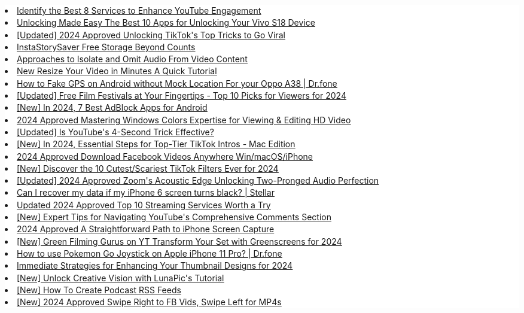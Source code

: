 <li><a href="https://youtube-videos.techidaily.com/identify-the-best-8-services-to-enhance-youtube-engagement/"><u>Identify the Best 8 Services to Enhance YouTube Engagement</u></a></li>
<li><a href="https://unlock-android.techidaily.com/unlocking-made-easy-the-best-10-apps-for-unlocking-your-vivo-s18-device-by-drfone-android/"><u>Unlocking Made Easy The Best 10 Apps for Unlocking Your Vivo S18 Device</u></a></li>
<li><a href="https://tiktok-videos.techidaily.com/updated-2024-approved-unlocking-tiktoks-top-tricks-to-go-viral/"><u>[Updated] 2024 Approved  Unlocking TikTok's Top Tricks to Go Viral</u></a></li>
<li><a href="https://instagram-clips.techidaily.com/instastorysaver-free-storage-beyond-counts/"><u>InstaStorySaver  Free Storage Beyond Counts</u></a></li>
<li><a href="https://sound-optimizing.techidaily.com/approaches-to-isolate-and-omit-audio-from-video-content/"><u>Approaches to Isolate and Omit Audio From Video Content</u></a></li>
<li><a href="https://video-content-creator.techidaily.com/new-resize-your-video-in-minutes-a-quick-tutorial/"><u>New Resize Your Video in Minutes A Quick Tutorial</u></a></li>
<li><a href="https://android-location.techidaily.com/how-to-fake-gps-on-android-without-mock-location-for-your-oppo-a38-drfone-by-drfone-virtual/"><u>How to Fake GPS on Android without Mock Location For your Oppo A38 | Dr.fone</u></a></li>
<li><a href="https://eaxpv-info.techidaily.com/updated-free-film-festivals-at-your-fingertips-top-10-picks-for-viewers-for-2024/"><u>[Updated] Free Film Festivals at Your Fingertips - Top 10 Picks for Viewers for 2024</u></a></li>
<li><a href="https://youtube-tips.techidaily.com/n-2024-7-best-adblock-apps-for-android/"><u>[New] In 2024, 7 Best AdBlock Apps for Android</u></a></li>
<li><a href="https://extra-skills.techidaily.com/2024-approved-mastering-windows-colors-expertise-for-viewing-and-editing-hd-video/"><u>2024 Approved  Mastering Windows Colors  Expertise for Viewing & Editing HD Video</u></a></li>
<li><a href="https://youtube-blog.techidaily.com/ed-is-youtubes-4-second-trick-effective/"><u>[Updated] Is YouTube's 4-Second Trick Effective?</u></a></li>
<li><a href="https://tiktok-video-recordings.techidaily.com/new-in-2024-essential-steps-for-top-tier-tiktok-intros-mac-edition/"><u>[New] In 2024, Essential Steps for Top-Tier TikTok Intros - Mac Edition</u></a></li>
<li><a href="https://facebook-video-files.techidaily.com/2024-approved-download-facebook-videos-anywhere-winmacosiphone/"><u>2024 Approved  Download Facebook Videos Anywhere  Win/macOS/iPhone</u></a></li>
<li><a href="https://tiktok-video-files.techidaily.com/new-discover-the-10-cutestscariest-tiktok-filters-ever-for-2024/"><u>[New] Discover the 10 Cutest/Scariest TikTok Filters Ever for 2024</u></a></li>
<li><a href="https://screen-recording.techidaily.com/updated-2024-approved-zooms-acoustic-edge-unlocking-two-pronged-audio-perfection/"><u>[Updated] 2024 Approved  Zoom's Acoustic Edge  Unlocking Two-Pronged Audio Perfection</u></a></li>
<li><a href="https://phone-solutions.techidaily.com/can-i-recover-my-data-if-my-iphone-6-screen-turns-black-stellar-by-stellar-data-recovery-ios-iphone-data-recovery/"><u>Can I recover my data if my iPhone 6 screen turns black? | Stellar</u></a></li>
<li><a href="https://ai-voice-clone.techidaily.com/updated-2024-approved-top-10-streaming-services-worth-a-try/"><u>Updated 2024 Approved Top 10 Streaming Services Worth a Try</u></a></li>
<li><a href="https://some-techniques.techidaily.com/new-expert-tips-for-navigating-youtubes-comprehensive-comments-section/"><u>[New] Expert Tips for Navigating YouTube's Comprehensive Comments Section</u></a></li>
<li><a href="https://screen-capture.techidaily.com/2024-approved-a-straightforward-path-to-iphone-screen-capture/"><u>2024 Approved  A Straightforward Path to iPhone Screen Capture</u></a></li>
<li><a href="https://eaxpv-info.techidaily.com/new-green-filming-gurus-on-yt-transform-your-set-with-greenscreens-for-2024/"><u>[New] Green Filming Gurus on YT  Transform Your Set with Greenscreens for 2024</u></a></li>
<li><a href="https://ios-pokemon-go.techidaily.com/how-to-use-pokemon-go-joystick-on-apple-iphone-11-pro-drfone-by-drfone-virtual-ios/"><u>How to use Pokemon Go Joystick on Apple iPhone 11 Pro? | Dr.fone</u></a></li>
<li><a href="https://vimeo-videos.techidaily.com/immediate-strategies-for-enhancing-your-thumbnail-designs-for-2024/"><u>Immediate Strategies for Enhancing Your Thumbnail Designs for 2024</u></a></li>
<li><a href="https://some-guidance.techidaily.com/new-unlock-creative-vision-with-lunapics-tutorial/"><u>[New] Unlock Creative Vision with LunaPic's Tutorial</u></a></li>
<li><a href="https://vp-tips.techidaily.com/new-how-to-create-podcast-rss-feeds/"><u>[New] How To Create Podcast RSS Feeds</u></a></li>
<li><a href="https://facebook-video-content.techidaily.com/new-2024-approved-swipe-right-to-fb-vids-swipe-left-for-mp4s/"><u>[New] 2024 Approved  Swipe Right to FB Vids, Swipe Left for MP4s</u></a></li>